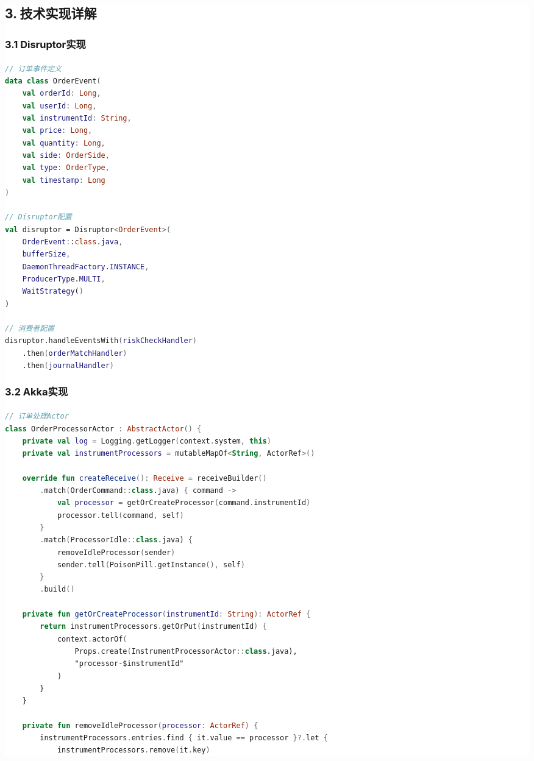## 3. 技术实现详解

### 3.1 Disruptor实现

```kotlin
// 订单事件定义
data class OrderEvent(
    val orderId: Long,
    val userId: Long,
    val instrumentId: String,
    val price: Long,
    val quantity: Long,
    val side: OrderSide,
    val type: OrderType,
    val timestamp: Long
)

// Disruptor配置
val disruptor = Disruptor<OrderEvent>(
    OrderEvent::class.java,
    bufferSize,
    DaemonThreadFactory.INSTANCE,
    ProducerType.MULTI,
    WaitStrategy()
)

// 消费者配置
disruptor.handleEventsWith(riskCheckHandler)
    .then(orderMatchHandler)
    .then(journalHandler)
```

### 3.2 Akka实现

```kotlin
// 订单处理Actor
class OrderProcessorActor : AbstractActor() {
    private val log = Logging.getLogger(context.system, this)
    private val instrumentProcessors = mutableMapOf<String, ActorRef>()

    override fun createReceive(): Receive = receiveBuilder()
        .match(OrderCommand::class.java) { command ->
            val processor = getOrCreateProcessor(command.instrumentId)
            processor.tell(command, self)
        }
        .match(ProcessorIdle::class.java) { 
            removeIdleProcessor(sender)
            sender.tell(PoisonPill.getInstance(), self)
        }
        .build()

    private fun getOrCreateProcessor(instrumentId: String): ActorRef {
        return instrumentProcessors.getOrPut(instrumentId) {
            context.actorOf(
                Props.create(InstrumentProcessorActor::class.java),
                "processor-$instrumentId"
            )
        }
    }

    private fun removeIdleProcessor(processor: ActorRef) {
        instrumentProcessors.entries.find { it.value == processor }?.let {
            instrumentProcessors.remove(it.key)
```